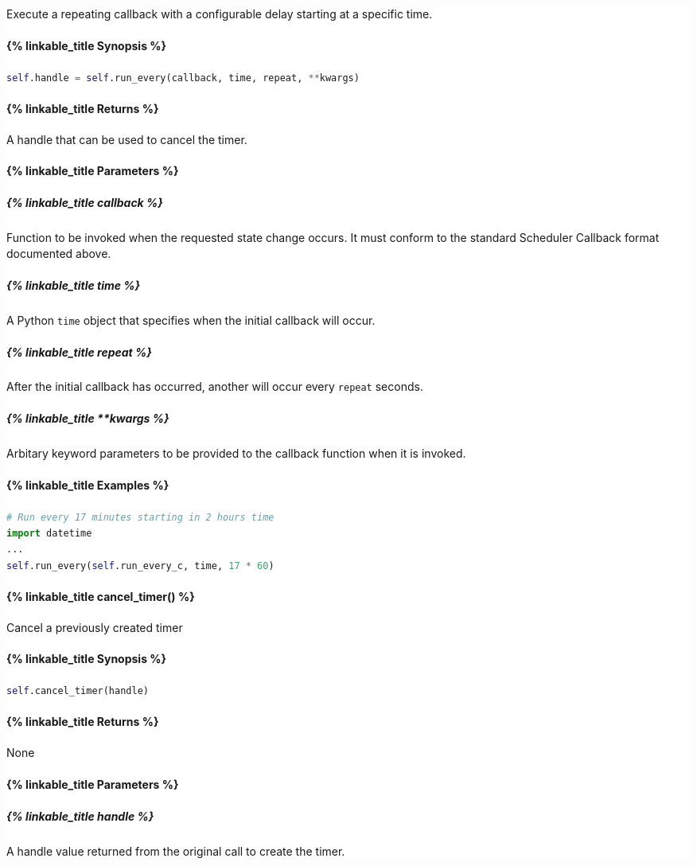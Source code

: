 Execute a repeating callback with a configurable delay starting at a specific time.

#### {% linkable_title Synopsis %}

```python
self.handle = self.run_every(callback, time, repeat, **kwargs)
```

#### {% linkable_title Returns %}

A handle that can be used to cancel the timer.

#### {% linkable_title Parameters %}

##### {% linkable_title callback %}

Function to be invoked when the requested state change occurs. It must conform to the standard Scheduler Callback format documented above.

##### {% linkable_title time %}

A Python `time` object that specifies when the initial callback will occur.

##### {% linkable_title repeat %}

After the initial callback has occurred, another will occur every `repeat` seconds.

##### {% linkable_title \*\*kwargs %}

Arbitary keyword parameters to be provided to the callback function when it is invoked.

#### {% linkable_title Examples %}

```python
# Run every 17 minutes starting in 2 hours time
import datetime
...
self.run_every(self.run_every_c, time, 17 * 60)
```

#### {% linkable_title cancel_timer() %}
Cancel a previously created timer

#### {% linkable_title Synopsis %}

```python
self.cancel_timer(handle)
```

#### {% linkable_title Returns %}

None

#### {% linkable_title Parameters %}

##### {% linkable_title handle %}

A handle value returned from the original call to create the timer.
